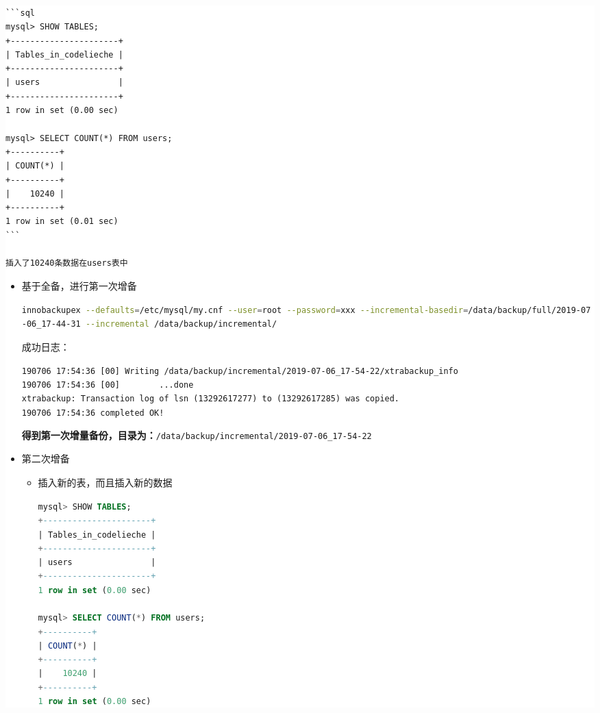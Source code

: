     ```sql
    mysql> SHOW TABLES;
    +----------------------+
    | Tables_in_codelieche |
    +----------------------+
    | users                |
    +----------------------+
    1 row in set (0.00 sec)
    
    mysql> SELECT COUNT(*) FROM users;
    +----------+
    | COUNT(*) |
    +----------+
    |    10240 |
    +----------+
    1 row in set (0.01 sec)
    ```

    插入了10240条数据在users表中

  - 基于全备，进行第一次增备

    ```bash
    innobackupex --defaults=/etc/mysql/my.cnf --user=root --password=xxx --incremental-basedir=/data/backup/full/2019-07-06_17-44-31 --incremental /data/backup/incremental/
    ```

    成功日志：

    ```
    190706 17:54:36 [00] Writing /data/backup/incremental/2019-07-06_17-54-22/xtrabackup_info
    190706 17:54:36 [00]        ...done
    xtrabackup: Transaction log of lsn (13292617277) to (13292617285) was copied.
    190706 17:54:36 completed OK!
    ```

    **得到第一次增量备份，目录为：**`/data/backup/incremental/2019-07-06_17-54-22`

- 第二次增备

  - 插入新的表，而且插入新的数据

    ```sql
    mysql> SHOW TABLES;
    +----------------------+
    | Tables_in_codelieche |
    +----------------------+
    | users                |
    +----------------------+
    1 row in set (0.00 sec)
    
    mysql> SELECT COUNT(*) FROM users;
    +----------+
    | COUNT(*) |
    +----------+
    |    10240 |
    +----------+
    1 row in set (0.00 sec)
    